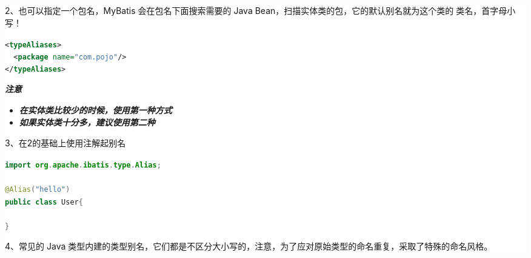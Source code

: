 2、也可以指定一个包名，MyBatis 会在包名下面搜索需要的 Java Bean，扫描实体类的包，它的默认别名就为这个类的 类名，首字母小写！

```xml
<typeAliases>
  <package name="com.pojo"/>
</typeAliases>
```

***注意***

- ***在实体类比较少的时候，使用第一种方式***
- ***如果实体类十分多，建议使用第二种***

3、在2的基础上使用注解起别名

```java
import org.apache.ibatis.type.Alias;

@Alias("hello")
public class User{
    
}
```

4、常见的 Java 类型内建的类型别名，它们都是不区分大小写的，注意，为了应对原始类型的命名重复，采取了特殊的命名风格。
